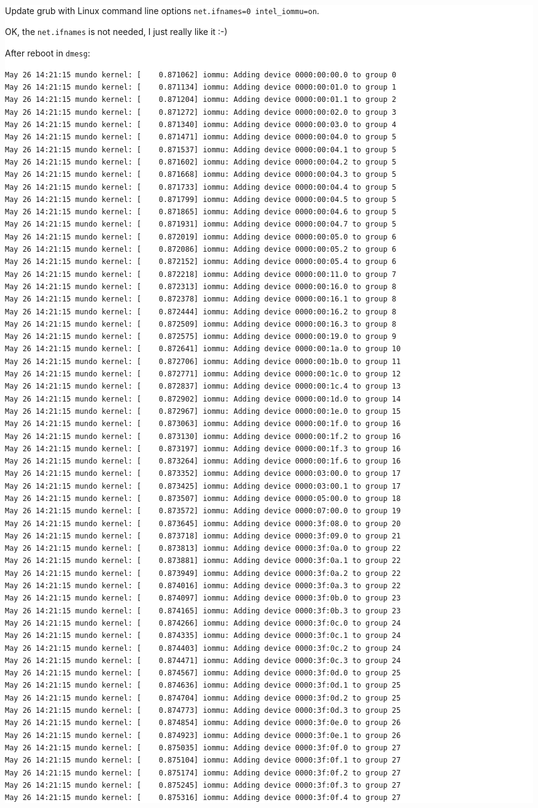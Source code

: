 Update grub with Linux command line options `net.ifnames=0 intel_iommu=on`.

OK, the `net.ifnames` is not needed, I just really like it :-)

After reboot in `dmesg`:

    May 26 14:21:15 mundo kernel: [    0.871062] iommu: Adding device 0000:00:00.0 to group 0
    May 26 14:21:15 mundo kernel: [    0.871134] iommu: Adding device 0000:00:01.0 to group 1
    May 26 14:21:15 mundo kernel: [    0.871204] iommu: Adding device 0000:00:01.1 to group 2
    May 26 14:21:15 mundo kernel: [    0.871272] iommu: Adding device 0000:00:02.0 to group 3
    May 26 14:21:15 mundo kernel: [    0.871340] iommu: Adding device 0000:00:03.0 to group 4
    May 26 14:21:15 mundo kernel: [    0.871471] iommu: Adding device 0000:00:04.0 to group 5
    May 26 14:21:15 mundo kernel: [    0.871537] iommu: Adding device 0000:00:04.1 to group 5
    May 26 14:21:15 mundo kernel: [    0.871602] iommu: Adding device 0000:00:04.2 to group 5
    May 26 14:21:15 mundo kernel: [    0.871668] iommu: Adding device 0000:00:04.3 to group 5
    May 26 14:21:15 mundo kernel: [    0.871733] iommu: Adding device 0000:00:04.4 to group 5
    May 26 14:21:15 mundo kernel: [    0.871799] iommu: Adding device 0000:00:04.5 to group 5
    May 26 14:21:15 mundo kernel: [    0.871865] iommu: Adding device 0000:00:04.6 to group 5
    May 26 14:21:15 mundo kernel: [    0.871931] iommu: Adding device 0000:00:04.7 to group 5
    May 26 14:21:15 mundo kernel: [    0.872019] iommu: Adding device 0000:00:05.0 to group 6
    May 26 14:21:15 mundo kernel: [    0.872086] iommu: Adding device 0000:00:05.2 to group 6
    May 26 14:21:15 mundo kernel: [    0.872152] iommu: Adding device 0000:00:05.4 to group 6
    May 26 14:21:15 mundo kernel: [    0.872218] iommu: Adding device 0000:00:11.0 to group 7
    May 26 14:21:15 mundo kernel: [    0.872313] iommu: Adding device 0000:00:16.0 to group 8
    May 26 14:21:15 mundo kernel: [    0.872378] iommu: Adding device 0000:00:16.1 to group 8
    May 26 14:21:15 mundo kernel: [    0.872444] iommu: Adding device 0000:00:16.2 to group 8
    May 26 14:21:15 mundo kernel: [    0.872509] iommu: Adding device 0000:00:16.3 to group 8
    May 26 14:21:15 mundo kernel: [    0.872575] iommu: Adding device 0000:00:19.0 to group 9
    May 26 14:21:15 mundo kernel: [    0.872641] iommu: Adding device 0000:00:1a.0 to group 10
    May 26 14:21:15 mundo kernel: [    0.872706] iommu: Adding device 0000:00:1b.0 to group 11
    May 26 14:21:15 mundo kernel: [    0.872771] iommu: Adding device 0000:00:1c.0 to group 12
    May 26 14:21:15 mundo kernel: [    0.872837] iommu: Adding device 0000:00:1c.4 to group 13
    May 26 14:21:15 mundo kernel: [    0.872902] iommu: Adding device 0000:00:1d.0 to group 14
    May 26 14:21:15 mundo kernel: [    0.872967] iommu: Adding device 0000:00:1e.0 to group 15
    May 26 14:21:15 mundo kernel: [    0.873063] iommu: Adding device 0000:00:1f.0 to group 16
    May 26 14:21:15 mundo kernel: [    0.873130] iommu: Adding device 0000:00:1f.2 to group 16
    May 26 14:21:15 mundo kernel: [    0.873197] iommu: Adding device 0000:00:1f.3 to group 16
    May 26 14:21:15 mundo kernel: [    0.873264] iommu: Adding device 0000:00:1f.6 to group 16
    May 26 14:21:15 mundo kernel: [    0.873352] iommu: Adding device 0000:03:00.0 to group 17
    May 26 14:21:15 mundo kernel: [    0.873425] iommu: Adding device 0000:03:00.1 to group 17
    May 26 14:21:15 mundo kernel: [    0.873507] iommu: Adding device 0000:05:00.0 to group 18
    May 26 14:21:15 mundo kernel: [    0.873572] iommu: Adding device 0000:07:00.0 to group 19
    May 26 14:21:15 mundo kernel: [    0.873645] iommu: Adding device 0000:3f:08.0 to group 20
    May 26 14:21:15 mundo kernel: [    0.873718] iommu: Adding device 0000:3f:09.0 to group 21
    May 26 14:21:15 mundo kernel: [    0.873813] iommu: Adding device 0000:3f:0a.0 to group 22
    May 26 14:21:15 mundo kernel: [    0.873881] iommu: Adding device 0000:3f:0a.1 to group 22
    May 26 14:21:15 mundo kernel: [    0.873949] iommu: Adding device 0000:3f:0a.2 to group 22
    May 26 14:21:15 mundo kernel: [    0.874016] iommu: Adding device 0000:3f:0a.3 to group 22
    May 26 14:21:15 mundo kernel: [    0.874097] iommu: Adding device 0000:3f:0b.0 to group 23
    May 26 14:21:15 mundo kernel: [    0.874165] iommu: Adding device 0000:3f:0b.3 to group 23
    May 26 14:21:15 mundo kernel: [    0.874266] iommu: Adding device 0000:3f:0c.0 to group 24
    May 26 14:21:15 mundo kernel: [    0.874335] iommu: Adding device 0000:3f:0c.1 to group 24
    May 26 14:21:15 mundo kernel: [    0.874403] iommu: Adding device 0000:3f:0c.2 to group 24
    May 26 14:21:15 mundo kernel: [    0.874471] iommu: Adding device 0000:3f:0c.3 to group 24
    May 26 14:21:15 mundo kernel: [    0.874567] iommu: Adding device 0000:3f:0d.0 to group 25
    May 26 14:21:15 mundo kernel: [    0.874636] iommu: Adding device 0000:3f:0d.1 to group 25
    May 26 14:21:15 mundo kernel: [    0.874704] iommu: Adding device 0000:3f:0d.2 to group 25
    May 26 14:21:15 mundo kernel: [    0.874773] iommu: Adding device 0000:3f:0d.3 to group 25
    May 26 14:21:15 mundo kernel: [    0.874854] iommu: Adding device 0000:3f:0e.0 to group 26
    May 26 14:21:15 mundo kernel: [    0.874923] iommu: Adding device 0000:3f:0e.1 to group 26
    May 26 14:21:15 mundo kernel: [    0.875035] iommu: Adding device 0000:3f:0f.0 to group 27
    May 26 14:21:15 mundo kernel: [    0.875104] iommu: Adding device 0000:3f:0f.1 to group 27
    May 26 14:21:15 mundo kernel: [    0.875174] iommu: Adding device 0000:3f:0f.2 to group 27
    May 26 14:21:15 mundo kernel: [    0.875245] iommu: Adding device 0000:3f:0f.3 to group 27
    May 26 14:21:15 mundo kernel: [    0.875316] iommu: Adding device 0000:3f:0f.4 to group 27